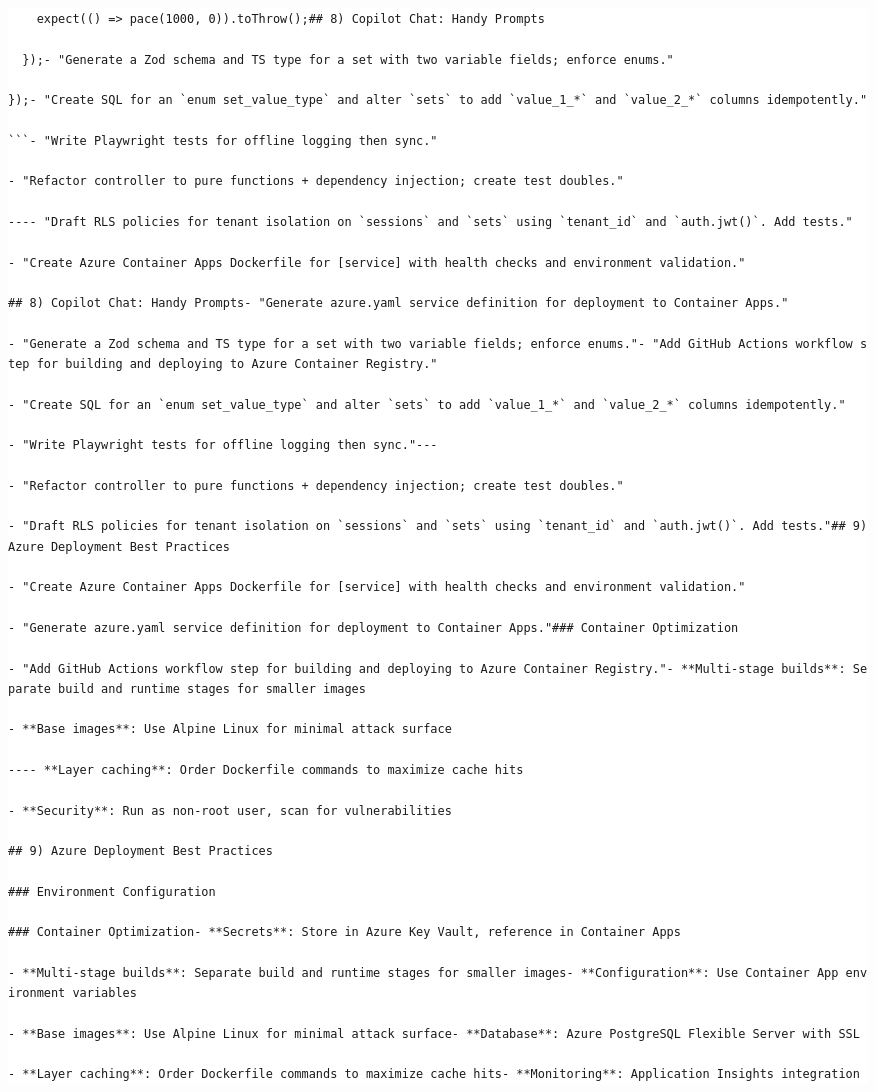 ```cd "$(cd "$(dirname "${BASH_SOURCE[0]}")/.." && pwd)"
    expect(() => pace(1000, 0)).toThrow();## 8) Copilot Chat: Handy Prompts

  });- "Generate a Zod schema and TS type for a set with two variable fields; enforce enums."

});- "Create SQL for an `enum set_value_type` and alter `sets` to add `value_1_*` and `value_2_*` columns idempotently."

```- "Write Playwright tests for offline logging then sync."

- "Refactor controller to pure functions + dependency injection; create test doubles."

---- "Draft RLS policies for tenant isolation on `sessions` and `sets` using `tenant_id` and `auth.jwt()`. Add tests."

- "Create Azure Container Apps Dockerfile for [service] with health checks and environment validation."

## 8) Copilot Chat: Handy Prompts- "Generate azure.yaml service definition for deployment to Container Apps."

- "Generate a Zod schema and TS type for a set with two variable fields; enforce enums."- "Add GitHub Actions workflow step for building and deploying to Azure Container Registry."

- "Create SQL for an `enum set_value_type` and alter `sets` to add `value_1_*` and `value_2_*` columns idempotently."

- "Write Playwright tests for offline logging then sync."---

- "Refactor controller to pure functions + dependency injection; create test doubles."

- "Draft RLS policies for tenant isolation on `sessions` and `sets` using `tenant_id` and `auth.jwt()`. Add tests."## 9) Azure Deployment Best Practices

- "Create Azure Container Apps Dockerfile for [service] with health checks and environment validation."

- "Generate azure.yaml service definition for deployment to Container Apps."### Container Optimization

- "Add GitHub Actions workflow step for building and deploying to Azure Container Registry."- **Multi-stage builds**: Separate build and runtime stages for smaller images

- **Base images**: Use Alpine Linux for minimal attack surface

---- **Layer caching**: Order Dockerfile commands to maximize cache hits

- **Security**: Run as non-root user, scan for vulnerabilities

## 9) Azure Deployment Best Practices

### Environment Configuration

### Container Optimization- **Secrets**: Store in Azure Key Vault, reference in Container Apps

- **Multi-stage builds**: Separate build and runtime stages for smaller images- **Configuration**: Use Container App environment variables

- **Base images**: Use Alpine Linux for minimal attack surface- **Database**: Azure PostgreSQL Flexible Server with SSL

- **Layer caching**: Order Dockerfile commands to maximize cache hits- **Monitoring**: Application Insights integration

```